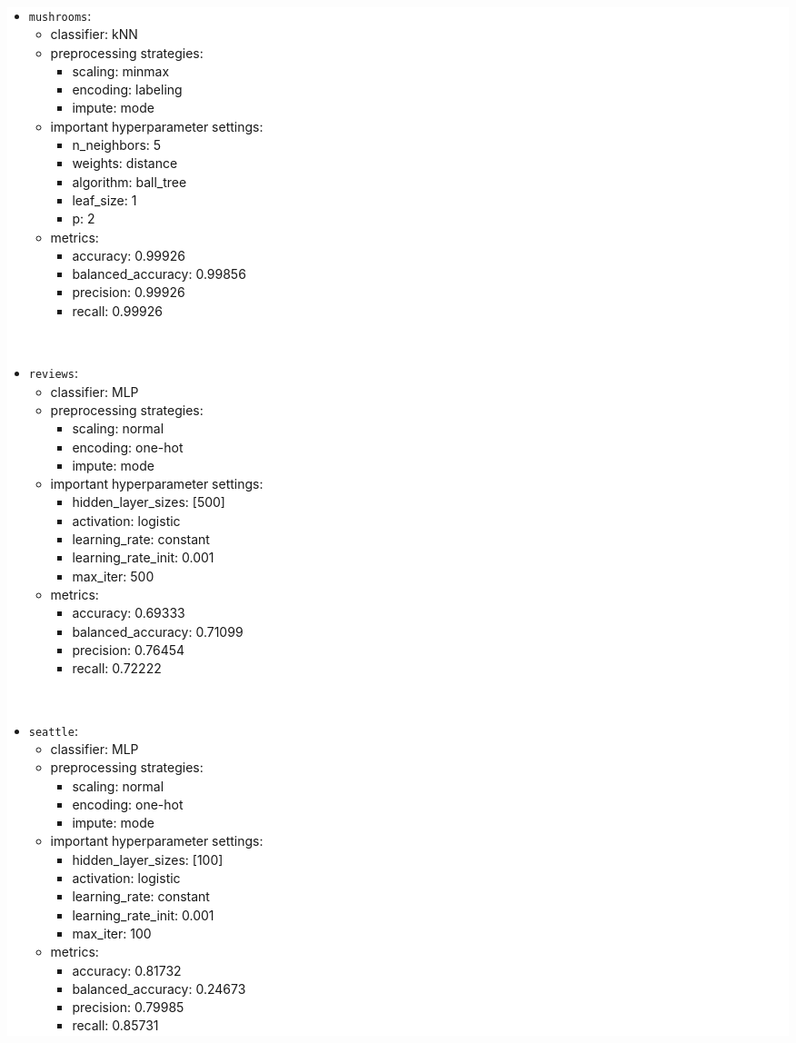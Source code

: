 - `mushrooms`: 
    - classifier: kNN
    - preprocessing strategies:
        - scaling: minmax
        - encoding: labeling
        - impute: mode
    - important hyperparameter settings:
        - n_neighbors: 5
        - weights: distance
        - algorithm: ball_tree
        - leaf_size: 1
        - p: 2
    - metrics:
        - accuracy: 0.99926
        - balanced_accuracy: 0.99856
        - precision: 0.99926
        - recall: 0.99926
<br>

- `reviews`:
    - classifier: MLP
    - preprocessing strategies:
        - scaling: normal
        - encoding: one-hot
        - impute: mode
    - important hyperparameter settings:
        - hidden_layer_sizes: [500]
        - activation: logistic
        - learning_rate: constant
        - learning_rate_init: 0.001
        - max_iter: 500
    - metrics:
        - accuracy: 0.69333
        - balanced_accuracy: 0.71099
        - precision: 0.76454
        - recall: 0.72222
<br>

- `seattle`: 
    - classifier: MLP
    - preprocessing strategies:
        - scaling: normal
        - encoding: one-hot
        - impute: mode
    - important hyperparameter settings:
        - hidden_layer_sizes: [100]
        - activation: logistic
        - learning_rate: constant
        - learning_rate_init: 0.001
        - max_iter: 100
    - metrics:
        - accuracy: 0.81732
        - balanced_accuracy: 0.24673
        - precision: 0.79985
        - recall: 0.85731


[^lunch]: Wolpert, D. H., & Macready, W. G. (1997). No free lunch theorems for optimization. IEEE transactions on evolutionary computation, 1(1), 67-82.
[^mush]: Original Mushroom dataset: https://archive.ics.uci.edu/dataset/73/mushroom
[^link1]: As: `sklearn.metrics.accuracy_score(y, y_pred, normalize=True)`
[^link2]: As: `sklearn.metrics.balanced_accuracy_score(y, y_pred, adjusted=True)`
[^link3]: As: `sklearn.metrics.precision_score(y, y_pred, average="weighted", zero_division=0, labels=np.unique(y_pred))`
[^link4]: As: `sklearn.metrics.recall_score(y, y_pred, average="weighted", zero_division=0, labels=np.unique(y_pred))`
[^link5]: As: `sklearn.metrics.zero_one_loss(y, y_pred, normalize=True)`
[^machine]: The runtime was measured using the `time` module in Python. We used a Apple M2 Pro 14.2.1 23C71 with an arm64 CPU, Mac14,10 kernel version 23.2.0 and 16GB of RAM.
[^rrtradeoff]: Powers, David M W (2011). "Evaluation: From Precision, Recall and F-Measure to ROC, Informedness, Markedness & Correlation". Journal of Machine Learning Technologies. 2 (1): 37–63.